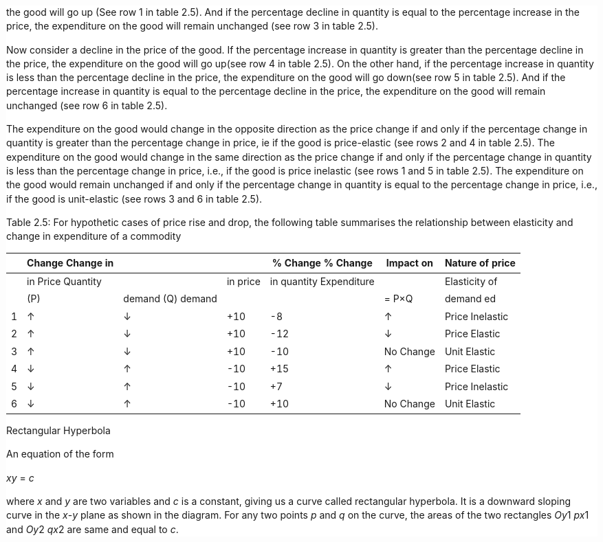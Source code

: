 the good will go up (See row 1 in table 2.5). And if the percentage decline in quantity is equal to the percentage increase in the price, the expenditure on the good will remain unchanged (see row 3 in table 2.5).

Now consider a decline in the price of the good. If the percentage increase in quantity is greater than the percentage decline in the price, the expenditure on the good will go up(see row 4 in table 2.5). On the other hand, if the percentage increase in quantity is less than the percentage decline in the price, the expenditure on the good will go down(see row 5 in table 2.5). And if the percentage increase in quantity is equal to the percentage decline in the price, the expenditure on the good will remain unchanged (see row 6 in table 2.5).

The expenditure on the good would change in the opposite direction as the price change if and only if the percentage change in quantity is greater than the percentage change in price, ie if the good is price-elastic (see rows 2 and 4 in table 2.5). The expenditure on the good would change in the same direction as the price change if and only if the percentage change in quantity is less than the percentage change in price, i.e., if the good is price inelastic (see rows 1 and 5 in table 2.5). The expenditure on the good would remain unchanged if and only if the percentage change in quantity is equal to the percentage change in price, i.e., if the good is unit-elastic (see rows 3 and 6 in table 2.5).

Table 2.5: For hypothetic cases of price rise and drop, the following table summarises the relationship between elasticity and change in expenditure of a commodity

|  | Change Change in |  |  | % Change % Change | Impact on | Nature of price |
| --- | --- | --- | --- | --- | --- | --- |
|  | in Price Quantity |  | in price | in quantity Expenditure |  | Elasticity of |
|  | (P) | demand (Q) demand |  |  | = P×Q | demand ed |
| 1 | ↑ | ↓ | +10 | -8 | ↑ | Price Inelastic |
| 2 | ↑ | ↓ | +10 | -12 | ↓ | Price Elastic |
| 3 | ↑ | ↓ | +10 | -10 | No Change | Unit Elastic |
| 4 | ↓ | ↑ | -10 | +15 | ↑ | Price Elastic |
| 5 | ↓ | ↑ | -10 | +7 | ↓ | Price Inelastic |
| 6 | ↓ | ↑ | -10 | +10 | No Change | Unit Elastic |

Rectangular Hyperbola

An equation of the form

*xy* = *c*

where *x* and *y* are two variables and *c* is a constant, giving us a curve called rectangular hyperbola. It is a downward sloping curve in the *x*-*y* plane as shown in the diagram. For any two points *p* and *q* on the curve, the areas of the two rectangles *Oy*1 *px*1 and *Oy*2 *qx*2 are same and equal to *c*.
